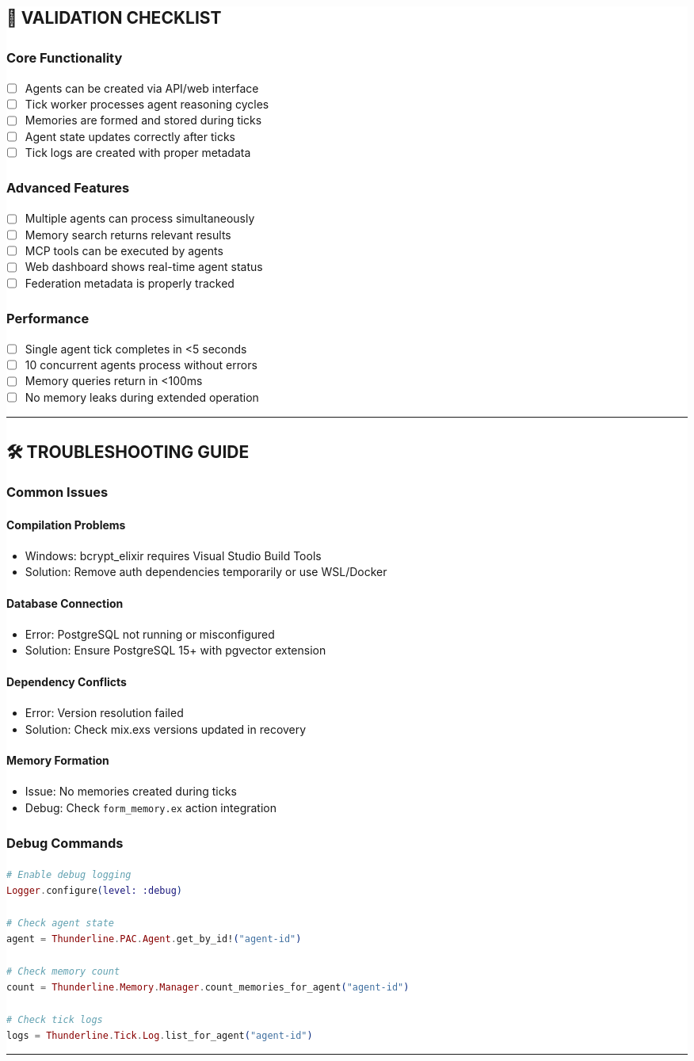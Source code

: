
## 🧪 **VALIDATION CHECKLIST**

### **Core Functionality**
- [ ] Agents can be created via API/web interface
- [ ] Tick worker processes agent reasoning cycles
- [ ] Memories are formed and stored during ticks
- [ ] Agent state updates correctly after ticks
- [ ] Tick logs are created with proper metadata

### **Advanced Features**
- [ ] Multiple agents can process simultaneously
- [ ] Memory search returns relevant results
- [ ] MCP tools can be executed by agents
- [ ] Web dashboard shows real-time agent status
- [ ] Federation metadata is properly tracked

### **Performance**
- [ ] Single agent tick completes in <5 seconds
- [ ] 10 concurrent agents process without errors
- [ ] Memory queries return in <100ms
- [ ] No memory leaks during extended operation

---

## 🛠️ **TROUBLESHOOTING GUIDE**

### **Common Issues**

#### **Compilation Problems**
- Windows: bcrypt_elixir requires Visual Studio Build Tools
- Solution: Remove auth dependencies temporarily or use WSL/Docker

#### **Database Connection**
- Error: PostgreSQL not running or misconfigured
- Solution: Ensure PostgreSQL 15+ with pgvector extension

#### **Dependency Conflicts**
- Error: Version resolution failed
- Solution: Check mix.exs versions updated in recovery

#### **Memory Formation**
- Issue: No memories created during ticks
- Debug: Check `form_memory.ex` action integration

### **Debug Commands**
```elixir
# Enable debug logging
Logger.configure(level: :debug)

# Check agent state
agent = Thunderline.PAC.Agent.get_by_id!("agent-id")

# Check memory count
count = Thunderline.Memory.Manager.count_memories_for_agent("agent-id")

# Check tick logs
logs = Thunderline.Tick.Log.list_for_agent("agent-id")
```

---